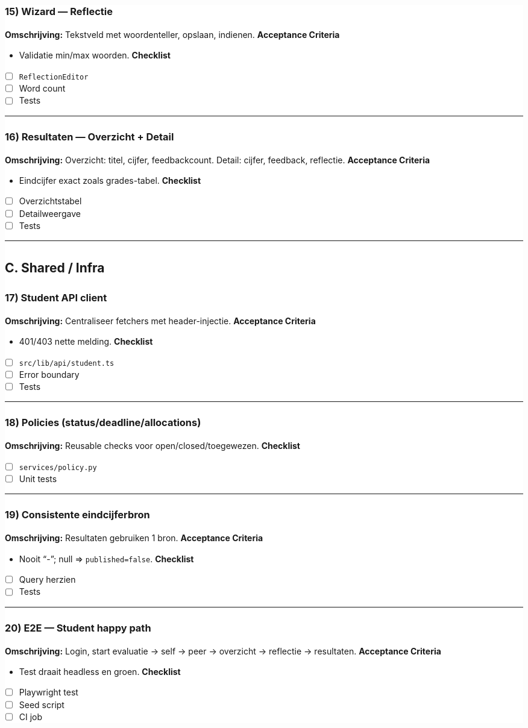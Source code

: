 
### 15) Wizard — Reflectie
**Omschrijving:** Tekstveld met woordenteller, opslaan, indienen.
**Acceptance Criteria**
- Validatie min/max woorden.
**Checklist**
- [ ] `ReflectionEditor`
- [ ] Word count
- [ ] Tests

---

### 16) Resultaten — Overzicht + Detail
**Omschrijving:** Overzicht: titel, cijfer, feedbackcount. Detail: cijfer, feedback, reflectie.
**Acceptance Criteria**
- Eindcijfer exact zoals grades-tabel.
**Checklist**
- [ ] Overzichtstabel
- [ ] Detailweergave
- [ ] Tests

---

## C. Shared / Infra

### 17) Student API client
**Omschrijving:** Centraliseer fetchers met header-injectie.
**Acceptance Criteria**
- 401/403 nette melding.
**Checklist**
- [ ] `src/lib/api/student.ts`
- [ ] Error boundary
- [ ] Tests

---

### 18) Policies (status/deadline/allocations)
**Omschrijving:** Reusable checks voor open/closed/toegewezen.
**Checklist**
- [ ] `services/policy.py`
- [ ] Unit tests

---

### 19) Consistente eindcijferbron
**Omschrijving:** Resultaten gebruiken 1 bron.
**Acceptance Criteria**
- Nooit “-”; null ⇒ `published=false`.
**Checklist**
- [ ] Query herzien
- [ ] Tests

---

### 20) E2E — Student happy path
**Omschrijving:** Login, start evaluatie → self → peer → overzicht → reflectie → resultaten.
**Acceptance Criteria**
- Test draait headless en groen.
**Checklist**
- [ ] Playwright test
- [ ] Seed script
- [ ] CI job
